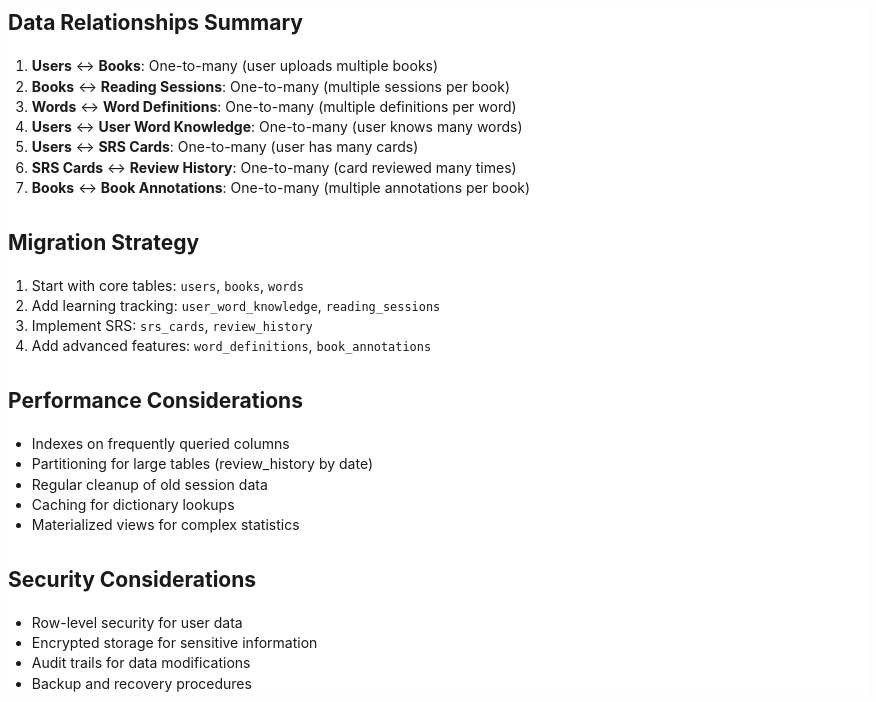 ## Data Relationships Summary

1. **Users** ↔ **Books**: One-to-many (user uploads multiple books)
2. **Books** ↔ **Reading Sessions**: One-to-many (multiple sessions per book)
3. **Words** ↔ **Word Definitions**: One-to-many (multiple definitions per word)
4. **Users** ↔ **User Word Knowledge**: One-to-many (user knows many words)
5. **Users** ↔ **SRS Cards**: One-to-many (user has many cards)
6. **SRS Cards** ↔ **Review History**: One-to-many (card reviewed many times)
7. **Books** ↔ **Book Annotations**: One-to-many (multiple annotations per book)

## Migration Strategy

1. Start with core tables: `users`, `books`, `words`
2. Add learning tracking: `user_word_knowledge`, `reading_sessions`
3. Implement SRS: `srs_cards`, `review_history`
4. Add advanced features: `word_definitions`, `book_annotations`

## Performance Considerations

- Indexes on frequently queried columns
- Partitioning for large tables (review_history by date)
- Regular cleanup of old session data
- Caching for dictionary lookups
- Materialized views for complex statistics

## Security Considerations

- Row-level security for user data
- Encrypted storage for sensitive information
- Audit trails for data modifications
- Backup and recovery procedures
